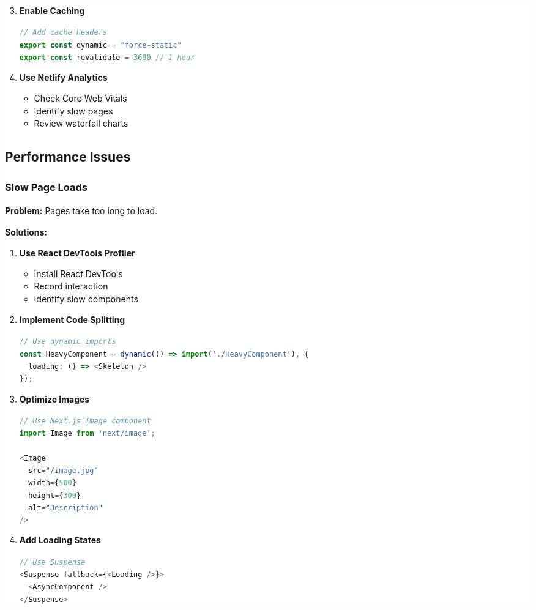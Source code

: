3. **Enable Caching**

   ```typescript
   // Add cache headers
   export const dynamic = "force-static"
   export const revalidate = 3600 // 1 hour
   ```

4. **Use Netlify Analytics**
   - Check Core Web Vitals
   - Identify slow pages
   - Review waterfall charts

## Performance Issues

### Slow Page Loads

**Problem:** Pages take too long to load.

**Solutions:**

1. **Use React DevTools Profiler**
   - Install React DevTools
   - Record interaction
   - Identify slow components

2. **Implement Code Splitting**

   ```typescript
   // Use dynamic imports
   const HeavyComponent = dynamic(() => import('./HeavyComponent'), {
     loading: () => <Skeleton />
   });
   ```

3. **Optimize Images**

   ```typescript
   // Use Next.js Image component
   import Image from 'next/image';

   <Image
     src="/image.jpg"
     width={500}
     height={300}
     alt="Description"
   />
   ```

4. **Add Loading States**
   ```typescript
   // Use Suspense
   <Suspense fallback={<Loading />}>
     <AsyncComponent />
   </Suspense>
   ```
